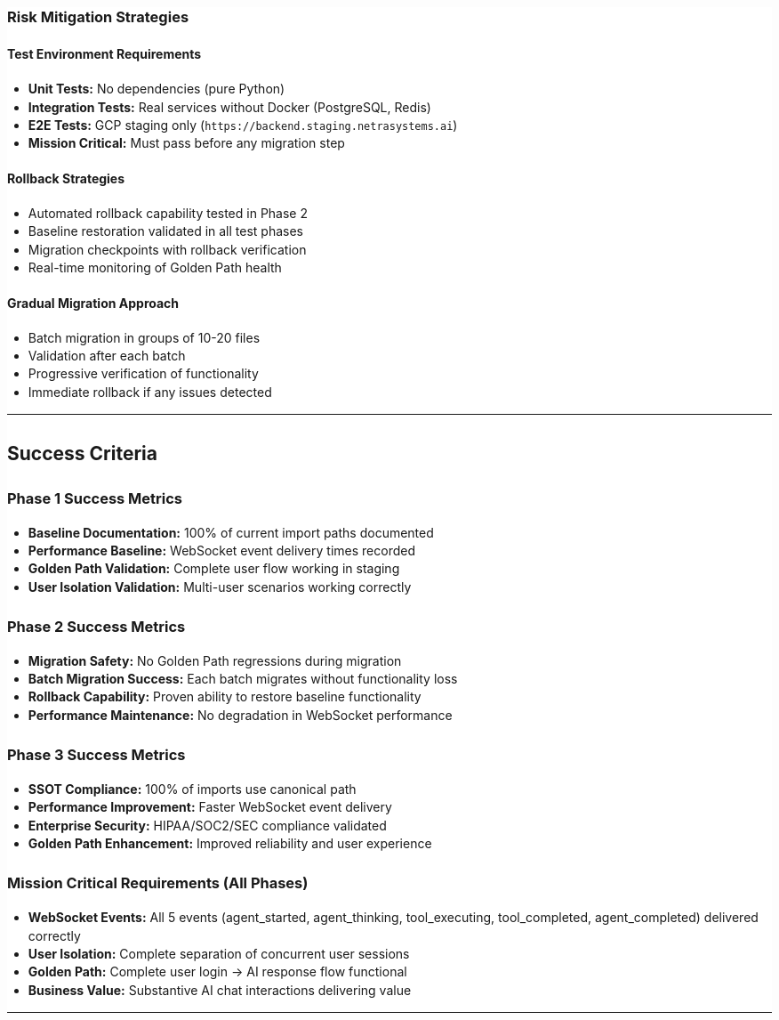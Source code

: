 ### Risk Mitigation Strategies

#### Test Environment Requirements
- **Unit Tests:** No dependencies (pure Python)
- **Integration Tests:** Real services without Docker (PostgreSQL, Redis)
- **E2E Tests:** GCP staging only (`https://backend.staging.netrasystems.ai`)
- **Mission Critical:** Must pass before any migration step

#### Rollback Strategies
- Automated rollback capability tested in Phase 2
- Baseline restoration validated in all test phases
- Migration checkpoints with rollback verification
- Real-time monitoring of Golden Path health

#### Gradual Migration Approach
- Batch migration in groups of 10-20 files
- Validation after each batch
- Progressive verification of functionality
- Immediate rollback if any issues detected

---

## Success Criteria

### Phase 1 Success Metrics
- **Baseline Documentation:** 100% of current import paths documented
- **Performance Baseline:** WebSocket event delivery times recorded
- **Golden Path Validation:** Complete user flow working in staging
- **User Isolation Validation:** Multi-user scenarios working correctly

### Phase 2 Success Metrics
- **Migration Safety:** No Golden Path regressions during migration
- **Batch Migration Success:** Each batch migrates without functionality loss
- **Rollback Capability:** Proven ability to restore baseline functionality
- **Performance Maintenance:** No degradation in WebSocket performance

### Phase 3 Success Metrics
- **SSOT Compliance:** 100% of imports use canonical path
- **Performance Improvement:** Faster WebSocket event delivery
- **Enterprise Security:** HIPAA/SOC2/SEC compliance validated
- **Golden Path Enhancement:** Improved reliability and user experience

### Mission Critical Requirements (All Phases)
- **WebSocket Events:** All 5 events (agent_started, agent_thinking, tool_executing, tool_completed, agent_completed) delivered correctly
- **User Isolation:** Complete separation of concurrent user sessions
- **Golden Path:** Complete user login → AI response flow functional
- **Business Value:** Substantive AI chat interactions delivering value

---
